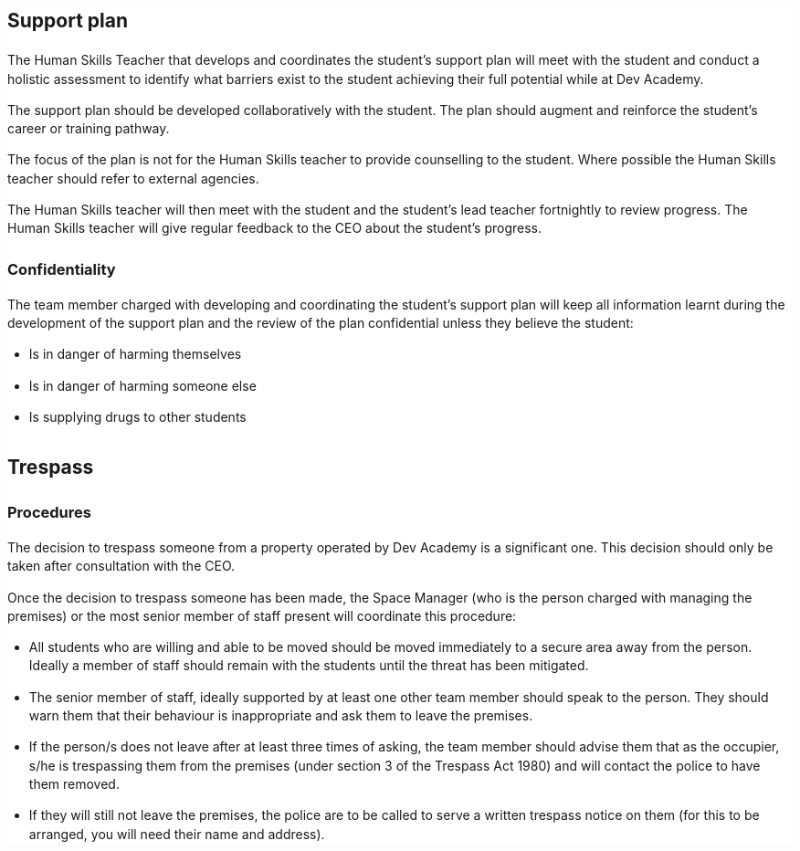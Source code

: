 ## Support plan

The Human Skills Teacher that develops and coordinates the student’s support plan will meet with the student and conduct a holistic assessment to identify what barriers exist to the student achieving their full potential while at Dev Academy.

The support plan should be developed collaboratively with the student. The plan should augment and reinforce the student’s career or training pathway. 

The focus of the plan is not for the Human Skills teacher to provide counselling to the student. Where possible the Human Skills teacher should refer to external agencies.

The Human Skills teacher will then meet with the student and the student’s lead teacher fortnightly to review progress. The Human Skills teacher will give regular feedback to the CEO about the student’s progress.

### Confidentiality

The team member charged with developing and coordinating the student’s support plan will keep all information learnt during the development of the support plan and the review of the plan confidential unless they believe the student:

* Is in danger of harming themselves

* Is in danger of harming someone else

* Is supplying drugs to other students 

## Trespass

### Procedures

The decision to trespass someone from a property operated by Dev Academy is a significant one. This decision should only be taken after consultation with the CEO.

Once the decision to trespass someone has been made, the Space Manager (who is the person charged with managing the premises) or the most senior member of staff present will coordinate this procedure:

* All students who are willing and able to be moved should be moved immediately to a secure area away from the person. Ideally a member of staff should remain with the students until the threat has been mitigated.

* The senior member of staff, ideally supported by at least one other team member should speak to the person. They should warn them that their behaviour is inappropriate and ask them to leave the premises.

* If the person/s does not leave after at least three times of asking, the team member should advise them that as the occupier, s/he is trespassing them from the premises (under section 3 of the Trespass Act 1980) and will contact the police to have them removed.

* If they will still not leave the premises, the police are to be called to serve a written trespass notice on them (for this to be arranged, you will need their name and address).


